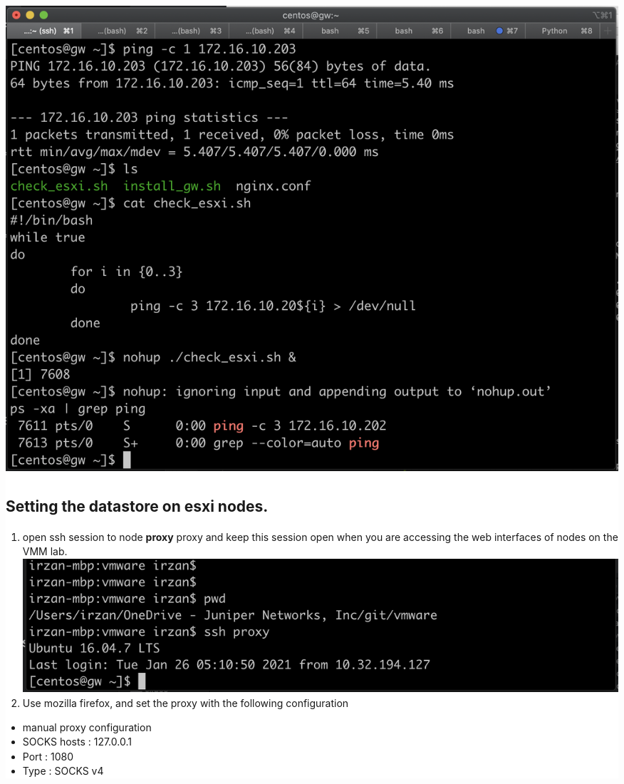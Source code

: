 ![ping2](ping2.png)

## Setting the datastore on esxi nodes.
1. open ssh session to node **proxy** proxy and keep this session open when you are accessing the web interfaces of nodes on the VMM lab.
![proxy](proxy.png)
2. Use mozilla firefox, and set the proxy with the following configuration
- manual proxy configuration
- SOCKS hosts : 127.0.0.1
- Port : 1080
- Type : SOCKS v4